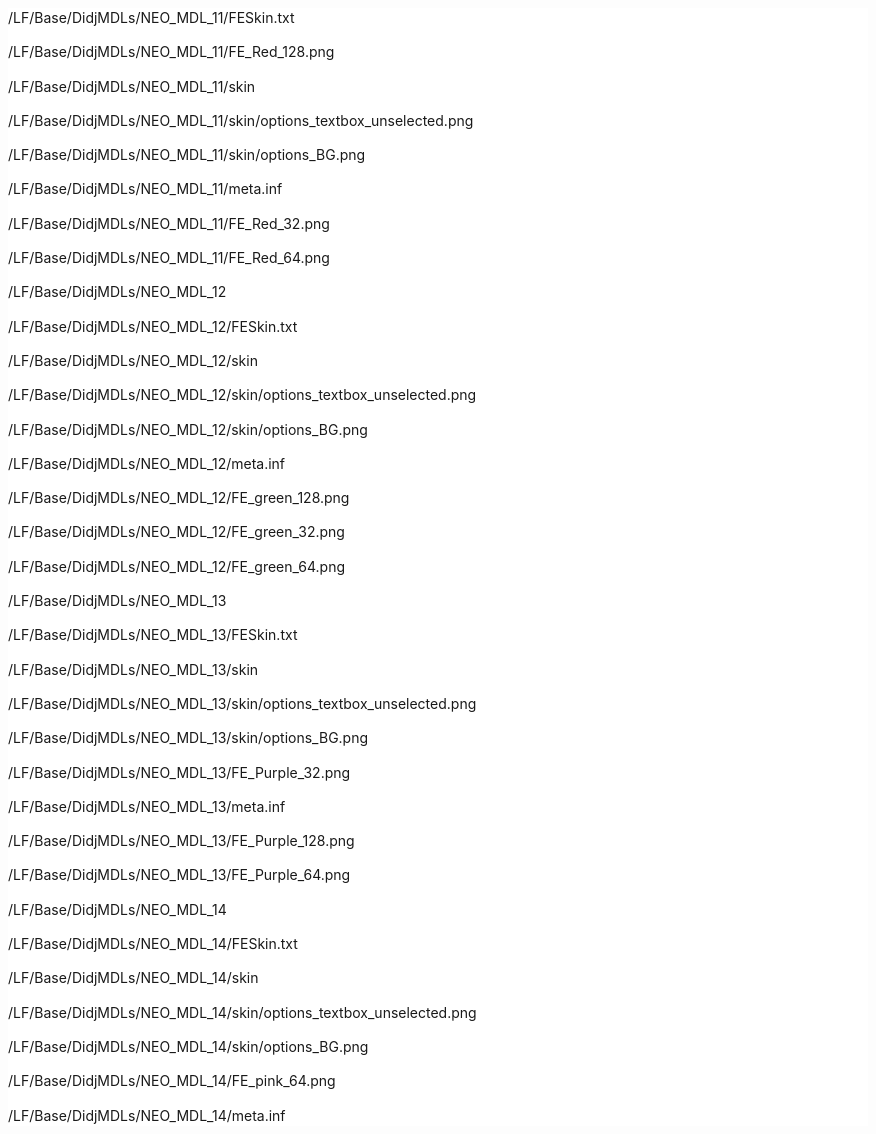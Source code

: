 /LF/Base/DidjMDLs/NEO\_MDL\_11/FESkin.txt

/LF/Base/DidjMDLs/NEO\_MDL\_11/FE\_Red\_128.png

/LF/Base/DidjMDLs/NEO\_MDL\_11/skin

/LF/Base/DidjMDLs/NEO\_MDL\_11/skin/options\_textbox\_unselected.png

/LF/Base/DidjMDLs/NEO\_MDL\_11/skin/options\_BG.png

/LF/Base/DidjMDLs/NEO\_MDL\_11/meta.inf

/LF/Base/DidjMDLs/NEO\_MDL\_11/FE\_Red\_32.png

/LF/Base/DidjMDLs/NEO\_MDL\_11/FE\_Red\_64.png

/LF/Base/DidjMDLs/NEO\_MDL\_12

/LF/Base/DidjMDLs/NEO\_MDL\_12/FESkin.txt

/LF/Base/DidjMDLs/NEO\_MDL\_12/skin

/LF/Base/DidjMDLs/NEO\_MDL\_12/skin/options\_textbox\_unselected.png

/LF/Base/DidjMDLs/NEO\_MDL\_12/skin/options\_BG.png

/LF/Base/DidjMDLs/NEO\_MDL\_12/meta.inf

/LF/Base/DidjMDLs/NEO\_MDL\_12/FE\_green\_128.png

/LF/Base/DidjMDLs/NEO\_MDL\_12/FE\_green\_32.png

/LF/Base/DidjMDLs/NEO\_MDL\_12/FE\_green\_64.png

/LF/Base/DidjMDLs/NEO\_MDL\_13

/LF/Base/DidjMDLs/NEO\_MDL\_13/FESkin.txt

/LF/Base/DidjMDLs/NEO\_MDL\_13/skin

/LF/Base/DidjMDLs/NEO\_MDL\_13/skin/options\_textbox\_unselected.png

/LF/Base/DidjMDLs/NEO\_MDL\_13/skin/options\_BG.png

/LF/Base/DidjMDLs/NEO\_MDL\_13/FE\_Purple\_32.png

/LF/Base/DidjMDLs/NEO\_MDL\_13/meta.inf

/LF/Base/DidjMDLs/NEO\_MDL\_13/FE\_Purple\_128.png

/LF/Base/DidjMDLs/NEO\_MDL\_13/FE\_Purple\_64.png

/LF/Base/DidjMDLs/NEO\_MDL\_14

/LF/Base/DidjMDLs/NEO\_MDL\_14/FESkin.txt

/LF/Base/DidjMDLs/NEO\_MDL\_14/skin

/LF/Base/DidjMDLs/NEO\_MDL\_14/skin/options\_textbox\_unselected.png

/LF/Base/DidjMDLs/NEO\_MDL\_14/skin/options\_BG.png

/LF/Base/DidjMDLs/NEO\_MDL\_14/FE\_pink\_64.png

/LF/Base/DidjMDLs/NEO\_MDL\_14/meta.inf
